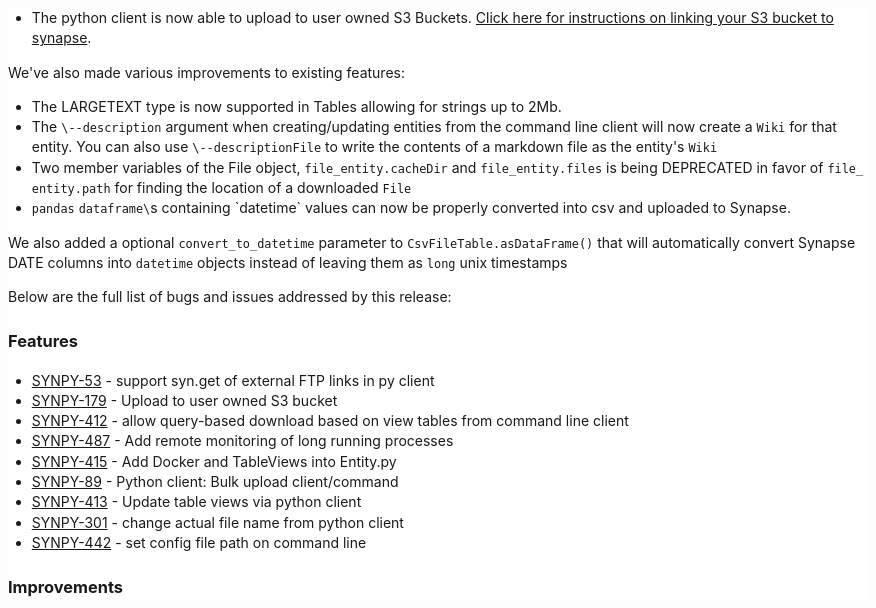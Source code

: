 -   The python client is now able to upload to user owned S3 Buckets.
    [Click here for instructions on linking your S3 bucket to
    synapse](https://help.synapse.org/docs/Custom-Storage-Locations.2048327803.html).

We've also made various improvements to existing features:

-   The LARGETEXT type is now supported in Tables allowing for strings
    up to 2Mb.
-   The `\--description` argument when creating/updating
    entities from the command line client will now create a
    `Wiki` for that entity. You can also use
    `\--descriptionFile` to write the contents of a markdown
    file as the entity's `Wiki`
-   Two member variables of the File object,
    `file_entity.cacheDir` and
    `file_entity.files` is being DEPRECATED in favor of
    `file_entity.path` for finding the location of a
    downloaded `File`
-   `pandas` `dataframe\`s containing
    \`datetime` values can now be properly converted into
    csv and uploaded to Synapse.

We also added a optional `convert_to_datetime` parameter to
`CsvFileTable.asDataFrame()` that will automatically convert
Synapse DATE columns into `datetime` objects instead of
leaving them as `long` unix timestamps

Below are the full list of bugs and issues addressed by this release:

### Features

-   [SYNPY-53](https://sagebionetworks.jira.com/browse/SYNPY-53) -
    support syn.get of external FTP links in py client
-   [SYNPY-179](https://sagebionetworks.jira.com/browse/SYNPY-179) -
    Upload to user owned S3 bucket
-   [SYNPY-412](https://sagebionetworks.jira.com/browse/SYNPY-412) -
    allow query-based download based on view tables from command line
    client
-   [SYNPY-487](https://sagebionetworks.jira.com/browse/SYNPY-487) - Add
    remote monitoring of long running processes
-   [SYNPY-415](https://sagebionetworks.jira.com/browse/SYNPY-415) - Add
    Docker and TableViews into Entity.py
-   [SYNPY-89](https://sagebionetworks.jira.com/browse/SYNPY-89) -
    Python client: Bulk upload client/command
-   [SYNPY-413](https://sagebionetworks.jira.com/browse/SYNPY-413) -
    Update table views via python client
-   [SYNPY-301](https://sagebionetworks.jira.com/browse/SYNPY-301) -
    change actual file name from python client
-   [SYNPY-442](https://sagebionetworks.jira.com/browse/SYNPY-442) - set
    config file path on command line

### Improvements
